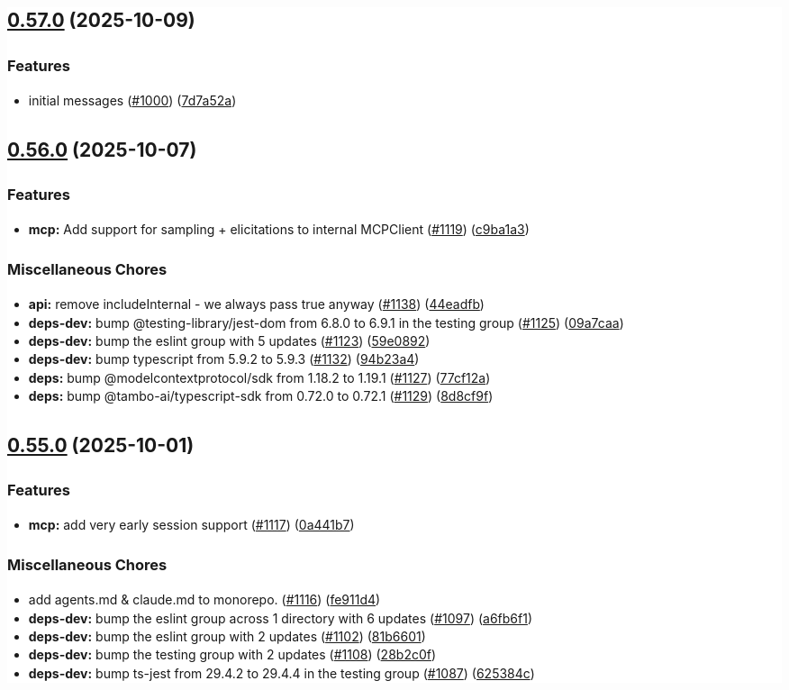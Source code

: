 ## [0.57.0](https://github.com/tambo-ai/tambo/compare/react-v0.56.0...react-v0.57.0) (2025-10-09)

### Features

- initial messages ([#1000](https://github.com/tambo-ai/tambo/issues/1000)) ([7d7a52a](https://github.com/tambo-ai/tambo/commit/7d7a52ab45f8d230b428cb83cace36cc1037152f))

## [0.56.0](https://github.com/tambo-ai/tambo/compare/react-v0.55.0...react-v0.56.0) (2025-10-07)

### Features

- **mcp:** Add support for sampling + elicitations to internal MCPClient ([#1119](https://github.com/tambo-ai/tambo/issues/1119)) ([c9ba1a3](https://github.com/tambo-ai/tambo/commit/c9ba1a3be36666163f2cdfb5f5705854d388046d))

### Miscellaneous Chores

- **api:** remove includeInternal - we always pass true anyway ([#1138](https://github.com/tambo-ai/tambo/issues/1138)) ([44eadfb](https://github.com/tambo-ai/tambo/commit/44eadfbd261c2aea87bd0b708852b960fe21f5b9))
- **deps-dev:** bump @testing-library/jest-dom from 6.8.0 to 6.9.1 in the testing group ([#1125](https://github.com/tambo-ai/tambo/issues/1125)) ([09a7caa](https://github.com/tambo-ai/tambo/commit/09a7caa92044ce6c11c1c40a9f724870ad7dcc54))
- **deps-dev:** bump the eslint group with 5 updates ([#1123](https://github.com/tambo-ai/tambo/issues/1123)) ([59e0892](https://github.com/tambo-ai/tambo/commit/59e0892044036c974ae121ab35b98093ec66cfd4))
- **deps-dev:** bump typescript from 5.9.2 to 5.9.3 ([#1132](https://github.com/tambo-ai/tambo/issues/1132)) ([94b23a4](https://github.com/tambo-ai/tambo/commit/94b23a47d2d347033a15a2232b7c04216c982ad3))
- **deps:** bump @modelcontextprotocol/sdk from 1.18.2 to 1.19.1 ([#1127](https://github.com/tambo-ai/tambo/issues/1127)) ([77cf12a](https://github.com/tambo-ai/tambo/commit/77cf12a1706b9dcdf29260f4d0ff11ab3a72a7f5))
- **deps:** bump @tambo-ai/typescript-sdk from 0.72.0 to 0.72.1 ([#1129](https://github.com/tambo-ai/tambo/issues/1129)) ([8d8cf9f](https://github.com/tambo-ai/tambo/commit/8d8cf9f2fe5c0661a576f8f77192d8b9c20ca62f))

## [0.55.0](https://github.com/tambo-ai/tambo/compare/react-v0.54.1...react-v0.55.0) (2025-10-01)

### Features

- **mcp:** add very early session support ([#1117](https://github.com/tambo-ai/tambo/issues/1117)) ([0a441b7](https://github.com/tambo-ai/tambo/commit/0a441b7d2d1dc68a43fbe265bb806864ad9f9544))

### Miscellaneous Chores

- add agents.md & claude.md to monorepo. ([#1116](https://github.com/tambo-ai/tambo/issues/1116)) ([fe911d4](https://github.com/tambo-ai/tambo/commit/fe911d4613b301cf9a68a6a95ebc2b7a6a294dd5))
- **deps-dev:** bump the eslint group across 1 directory with 6 updates ([#1097](https://github.com/tambo-ai/tambo/issues/1097)) ([a6fb6f1](https://github.com/tambo-ai/tambo/commit/a6fb6f1597380bb03f4700a2757edf1009095c6f))
- **deps-dev:** bump the eslint group with 2 updates ([#1102](https://github.com/tambo-ai/tambo/issues/1102)) ([81b6601](https://github.com/tambo-ai/tambo/commit/81b6601df999b36bc51958a36c9164ef897734a4))
- **deps-dev:** bump the testing group with 2 updates ([#1108](https://github.com/tambo-ai/tambo/issues/1108)) ([28b2c0f](https://github.com/tambo-ai/tambo/commit/28b2c0fe293c4fb437c2d105c8cc41154b4e135a))
- **deps-dev:** bump ts-jest from 29.4.2 to 29.4.4 in the testing group ([#1087](https://github.com/tambo-ai/tambo/issues/1087)) ([625384c](https://github.com/tambo-ai/tambo/commit/625384c0bc2130e76fb637d889aa25667543970a))
